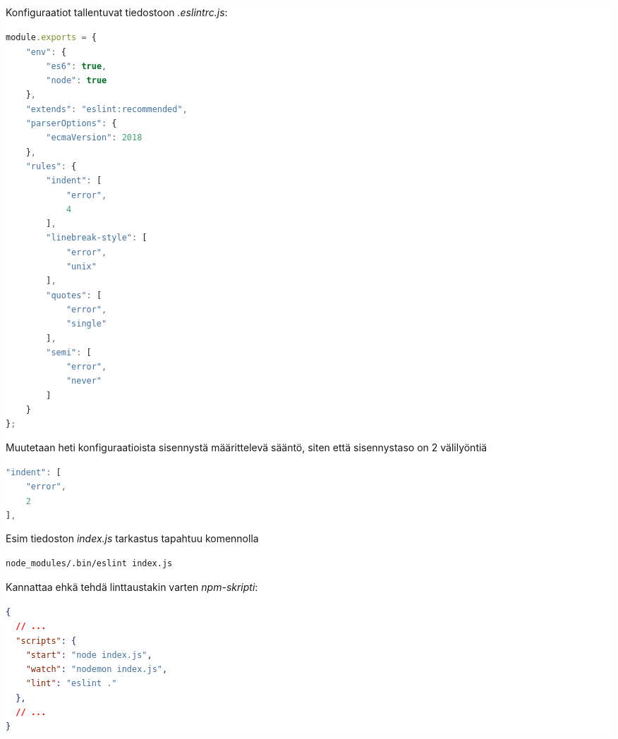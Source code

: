 Konfiguraatiot tallentuvat tiedostoon _.eslintrc.js_:

```js
module.exports = {
    "env": {
        "es6": true,
        "node": true
    },
    "extends": "eslint:recommended",
    "parserOptions": {
        "ecmaVersion": 2018
    },
    "rules": {
        "indent": [
            "error",
            4
        ],
        "linebreak-style": [
            "error",
            "unix"
        ],
        "quotes": [
            "error",
            "single"
        ],
        "semi": [
            "error",
            "never"
        ]
    }
};
```

Muutetaan heti konfiguraatioista sisennystä määrittelevä sääntö, siten että sisennystaso on 2 välilyöntiä


```js
"indent": [
    "error",
    2
],
```

Esim tiedoston _index.js_ tarkastus tapahtuu komennolla

```bash
node_modules/.bin/eslint index.js
```

Kannattaa ehkä tehdä linttaustakin varten _npm-skripti_:

```json
{
  // ...
  "scripts": {
    "start": "node index.js",
    "watch": "nodemon index.js",
    "lint": "eslint ."
  },
  // ...
}
```
